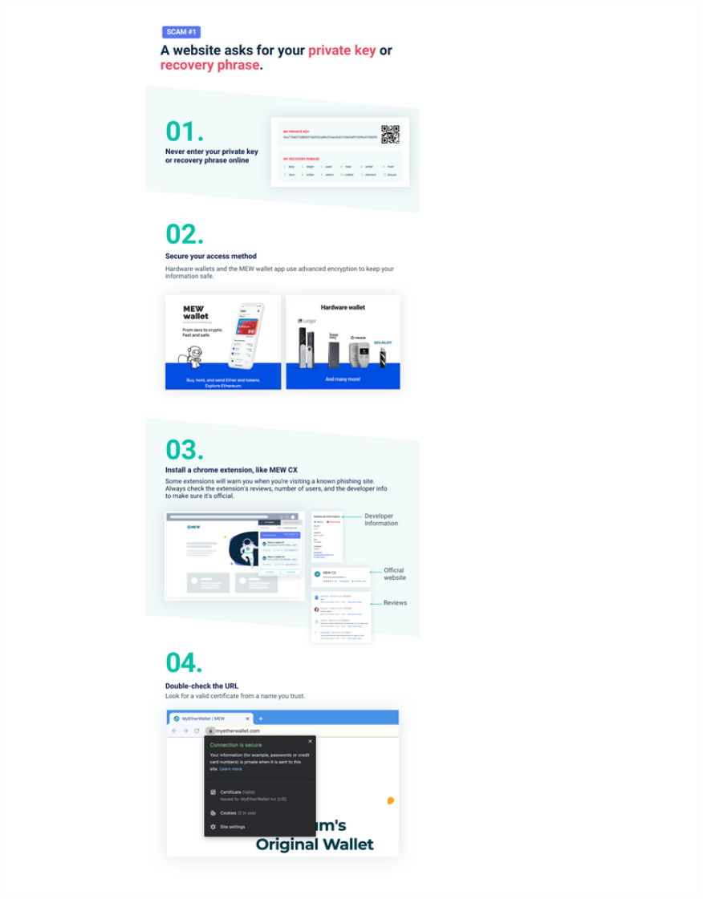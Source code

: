 <img src="/images/posts/security/Scenario1.png" alt="Image of MEW security example scenario 1" width="80%">
